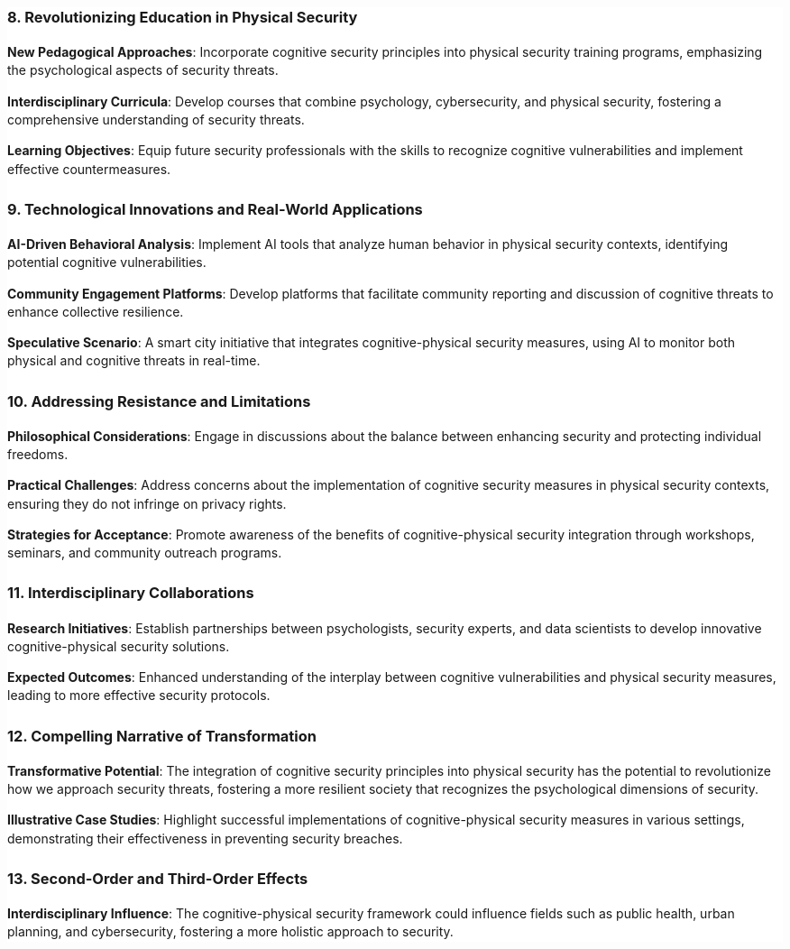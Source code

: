 ### 8. Revolutionizing Education in Physical Security

**New Pedagogical Approaches**: Incorporate cognitive security principles into physical security training programs, emphasizing the psychological aspects of security threats.

**Interdisciplinary Curricula**: Develop courses that combine psychology, cybersecurity, and physical security, fostering a comprehensive understanding of security threats.

**Learning Objectives**: Equip future security professionals with the skills to recognize cognitive vulnerabilities and implement effective countermeasures.

### 9. Technological Innovations and Real-World Applications

**AI-Driven Behavioral Analysis**: Implement AI tools that analyze human behavior in physical security contexts, identifying potential cognitive vulnerabilities.

**Community Engagement Platforms**: Develop platforms that facilitate community reporting and discussion of cognitive threats to enhance collective resilience.

**Speculative Scenario**: A smart city initiative that integrates cognitive-physical security measures, using AI to monitor both physical and cognitive threats in real-time.

### 10. Addressing Resistance and Limitations

**Philosophical Considerations**: Engage in discussions about the balance between enhancing security and protecting individual freedoms.

**Practical Challenges**: Address concerns about the implementation of cognitive security measures in physical security contexts, ensuring they do not infringe on privacy rights.

**Strategies for Acceptance**: Promote awareness of the benefits of cognitive-physical security integration through workshops, seminars, and community outreach programs.

### 11. Interdisciplinary Collaborations

**Research Initiatives**: Establish partnerships between psychologists, security experts, and data scientists to develop innovative cognitive-physical security solutions.

**Expected Outcomes**: Enhanced understanding of the interplay between cognitive vulnerabilities and physical security measures, leading to more effective security protocols.

### 12. Compelling Narrative of Transformation

**Transformative Potential**: The integration of cognitive security principles into physical security has the potential to revolutionize how we approach security threats, fostering a more resilient society that recognizes the psychological dimensions of security.

**Illustrative Case Studies**: Highlight successful implementations of cognitive-physical security measures in various settings, demonstrating their effectiveness in preventing security breaches.

### 13. Second-Order and Third-Order Effects

**Interdisciplinary Influence**: The cognitive-physical security framework could influence fields such as public health, urban planning, and cybersecurity, fostering a more holistic approach to security.
